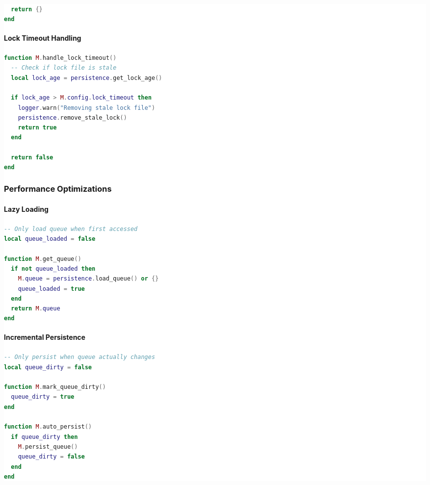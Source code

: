```lua
  return {}
end
```

#### Lock Timeout Handling
```lua
function M.handle_lock_timeout()
  -- Check if lock file is stale
  local lock_age = persistence.get_lock_age()
  
  if lock_age > M.config.lock_timeout then
    logger.warn("Removing stale lock file")
    persistence.remove_stale_lock()
    return true
  end
  
  return false
end
```

### Performance Optimizations

#### Lazy Loading
```lua
-- Only load queue when first accessed
local queue_loaded = false

function M.get_queue()
  if not queue_loaded then
    M.queue = persistence.load_queue() or {}
    queue_loaded = true
  end
  return M.queue
end
```

#### Incremental Persistence
```lua
-- Only persist when queue actually changes
local queue_dirty = false

function M.mark_queue_dirty()
  queue_dirty = true
end

function M.auto_persist()
  if queue_dirty then
    M.persist_queue()
    queue_dirty = false
  end
end
```
